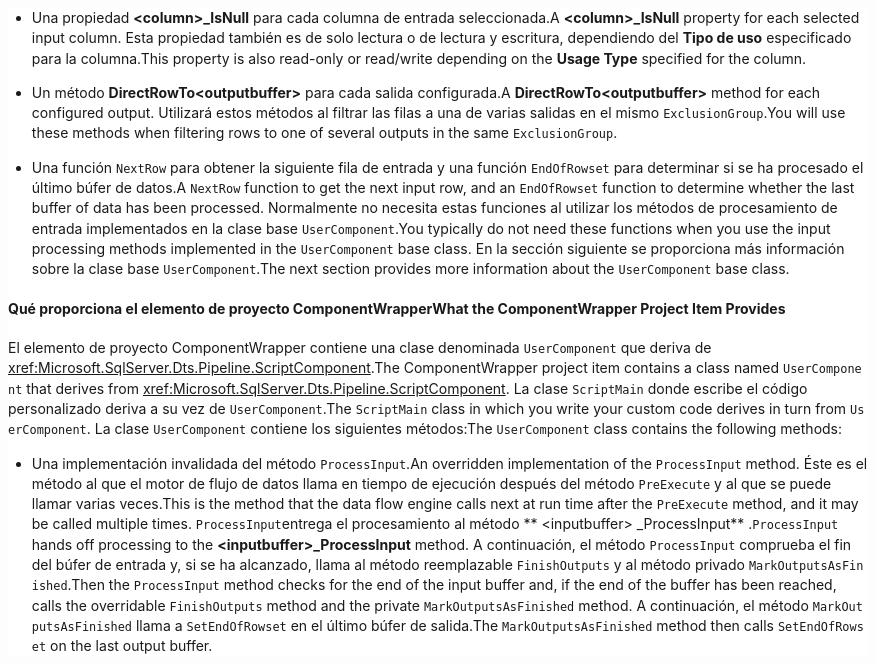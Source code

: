 -   <span data-ttu-id="17148-131">Una propiedad **\<column>_IsNull** para cada columna de entrada seleccionada.</span><span class="sxs-lookup"><span data-stu-id="17148-131">A **\<column>_IsNull** property for each selected input column.</span></span> <span data-ttu-id="17148-132">Esta propiedad también es de solo lectura o de lectura y escritura, dependiendo del **Tipo de uso** especificado para la columna.</span><span class="sxs-lookup"><span data-stu-id="17148-132">This property is also read-only or read/write depending on the **Usage Type** specified for the column.</span></span>

-   <span data-ttu-id="17148-133">Un método **DirectRowTo\<outputbuffer>** para cada salida configurada.</span><span class="sxs-lookup"><span data-stu-id="17148-133">A **DirectRowTo\<outputbuffer>** method for each configured output.</span></span> <span data-ttu-id="17148-134">Utilizará estos métodos al filtrar las filas a una de varias salidas en el mismo `ExclusionGroup`.</span><span class="sxs-lookup"><span data-stu-id="17148-134">You will use these methods when filtering rows to one of several outputs in the same `ExclusionGroup`.</span></span>

-   <span data-ttu-id="17148-135">Una función `NextRow` para obtener la siguiente fila de entrada y una función `EndOfRowset` para determinar si se ha procesado el último búfer de datos.</span><span class="sxs-lookup"><span data-stu-id="17148-135">A `NextRow` function to get the next input row, and an `EndOfRowset` function to determine whether the last buffer of data has been processed.</span></span> <span data-ttu-id="17148-136">Normalmente no necesita estas funciones al utilizar los métodos de procesamiento de entrada implementados en la clase base `UserComponent`.</span><span class="sxs-lookup"><span data-stu-id="17148-136">You typically do not need these functions when you use the input processing methods implemented in the `UserComponent` base class.</span></span> <span data-ttu-id="17148-137">En la sección siguiente se proporciona más información sobre la clase base `UserComponent`.</span><span class="sxs-lookup"><span data-stu-id="17148-137">The next section provides more information about the `UserComponent` base class.</span></span>

#### <a name="what-the-componentwrapper-project-item-provides"></a><span data-ttu-id="17148-138">Qué proporciona el elemento de proyecto ComponentWrapper</span><span class="sxs-lookup"><span data-stu-id="17148-138">What the ComponentWrapper Project Item Provides</span></span>
 <span data-ttu-id="17148-139">El elemento de proyecto ComponentWrapper contiene una clase denominada `UserComponent` que deriva de <xref:Microsoft.SqlServer.Dts.Pipeline.ScriptComponent>.</span><span class="sxs-lookup"><span data-stu-id="17148-139">The ComponentWrapper project item contains a class named `UserComponent` that derives from <xref:Microsoft.SqlServer.Dts.Pipeline.ScriptComponent>.</span></span> <span data-ttu-id="17148-140">La clase `ScriptMain` donde escribe el código personalizado deriva a su vez de `UserComponent`.</span><span class="sxs-lookup"><span data-stu-id="17148-140">The `ScriptMain` class in which you write your custom code derives in turn from `UserComponent`.</span></span> <span data-ttu-id="17148-141">La clase `UserComponent` contiene los siguientes métodos:</span><span class="sxs-lookup"><span data-stu-id="17148-141">The `UserComponent` class contains the following methods:</span></span>

-   <span data-ttu-id="17148-142">Una implementación invalidada del método `ProcessInput`.</span><span class="sxs-lookup"><span data-stu-id="17148-142">An overridden implementation of the `ProcessInput` method.</span></span> <span data-ttu-id="17148-143">Éste es el método al que el motor de flujo de datos llama en tiempo de ejecución después del método `PreExecute` y al que se puede llamar varias veces.</span><span class="sxs-lookup"><span data-stu-id="17148-143">This is the method that the data flow engine calls next at run time after the `PreExecute` method, and it may be called multiple times.</span></span> <span data-ttu-id="17148-144">`ProcessInput`entrega el procesamiento al método \*\* \<inputbuffer> _ProcessInput\*\* .</span><span class="sxs-lookup"><span data-stu-id="17148-144">`ProcessInput` hands off processing to the **\<inputbuffer>_ProcessInput** method.</span></span> <span data-ttu-id="17148-145">A continuación, el método `ProcessInput` comprueba el fin del búfer de entrada y, si se ha alcanzado, llama al método reemplazable `FinishOutputs` y al método privado `MarkOutputsAsFinished`.</span><span class="sxs-lookup"><span data-stu-id="17148-145">Then the `ProcessInput` method checks for the end of the input buffer and, if the end of the buffer has been reached, calls the overridable `FinishOutputs` method and the private `MarkOutputsAsFinished` method.</span></span> <span data-ttu-id="17148-146">A continuación, el método `MarkOutputsAsFinished` llama a `SetEndOfRowset` en el último búfer de salida.</span><span class="sxs-lookup"><span data-stu-id="17148-146">The `MarkOutputsAsFinished` method then calls `SetEndOfRowset` on the last output buffer.</span></span>
